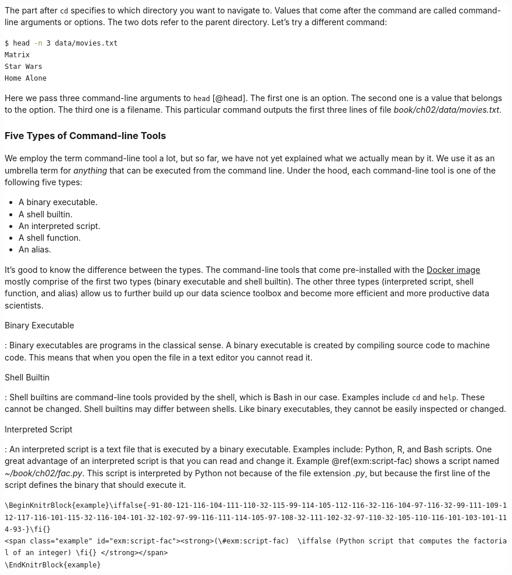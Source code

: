 The part after `cd` specifies to which directory you want to navigate to. Values that come after the command are called command-line arguments or options. The two dots refer to the parent directory. Let’s try a different command:


```bash
$ head -n 3 data/movies.txt
Matrix
Star Wars
Home Alone
```

Here we pass three command-line arguments to `head` [@head]. The first one is an option. The second one is a value that belongs to the option. The third one is a filename. This particular command outputs the first three lines of file *book/ch02/data/movies.txt*.

### Five Types of Command-line Tools

We employ the term command-line tool a lot, but so far, we have not yet explained what we actually mean by it. We use it as an umbrella term for *anything* that can be executed from the command line. Under the hood, each command-line tool is one of the following five types:

- A binary executable.
- A shell builtin.
- An interpreted script.
- A shell function.
- An alias.

It’s good to know the difference between the types. The command-line tools that come pre-installed with the [Docker image](#docker-image) mostly comprise of the first two types (binary executable and shell builtin). The other three types (interpreted script, shell function, and alias) allow us to further build up our data science toolbox and become more efficient and more productive data scientists.

Binary Executable

:   Binary executables are programs in the classical sense. A binary executable is created by compiling source code to machine code. This means that when you open the file in a text editor you cannot read it.

Shell Builtin

:   Shell builtins are command-line tools provided by the shell, which is Bash in our case. Examples include `cd` and `help`. These cannot be changed. Shell builtins may differ between shells. Like binary executables, they cannot be easily inspected or changed.

Interpreted Script

:   An interpreted script is a text file that is executed by a binary executable. Examples include: Python, R, and Bash scripts. One great advantage of an interpreted script is that you can read and change it. Example \@ref(exm:script-fac) shows a script named *\~/book/ch02/fac.py*. This script is interpreted by Python not because of the file extension *.py*, but because the first line of the script defines the binary that should execute it.

    \BeginKnitrBlock{example}\iffalse{-91-80-121-116-104-111-110-32-115-99-114-105-112-116-32-116-104-97-116-32-99-111-109-112-117-116-101-115-32-116-104-101-32-102-97-99-116-111-114-105-97-108-32-111-102-32-97-110-32-105-110-116-101-103-101-114-93-}\fi{}
    <span class="example" id="exm:script-fac"><strong>(\#exm:script-fac)  \iffalse (Python script that computes the factorial of an integer) \fi{} </strong></span>
    \EndKnitrBlock{example}
    